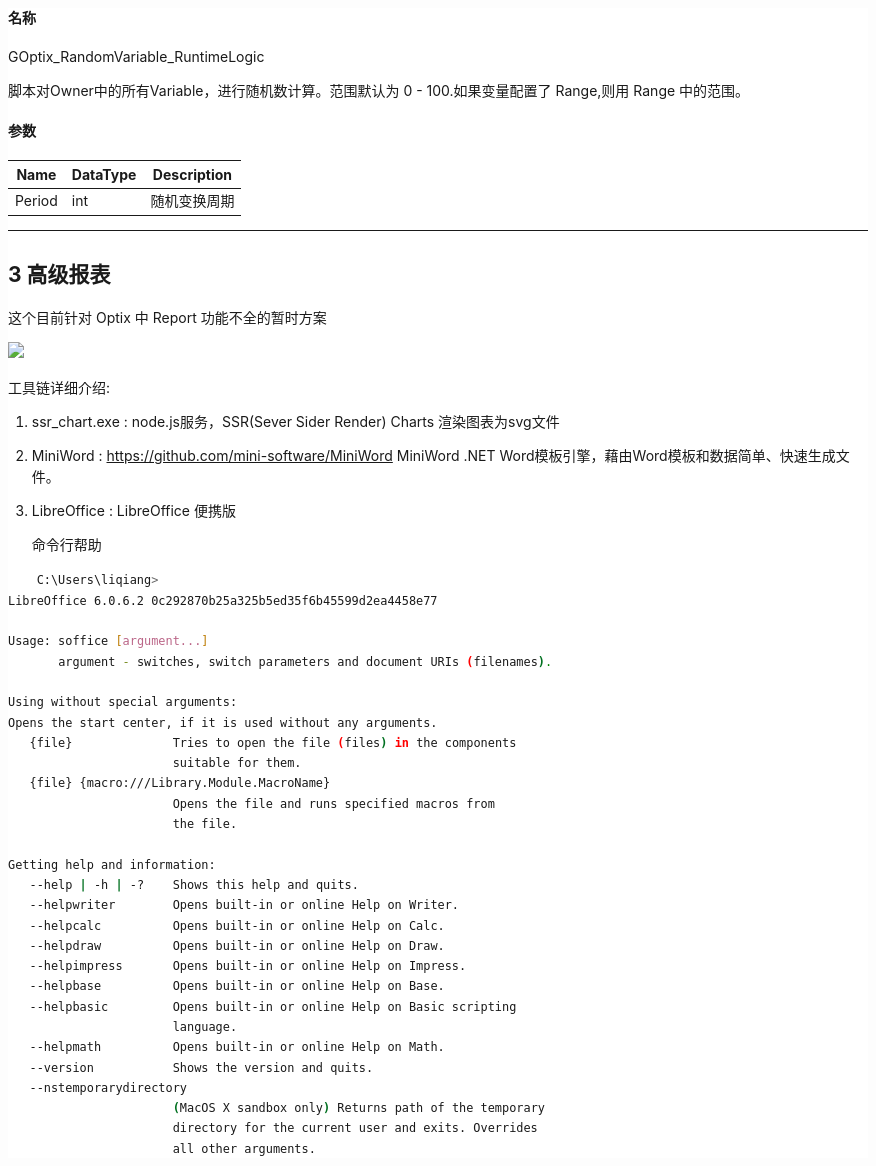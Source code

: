 
#### 名称
GOptix_RandomVariable_RuntimeLogic

脚本对Owner中的所有Variable，进行随机数计算。范围默认为 0 - 100.如果变量配置了 Range,则用 Range 中的范围。


#### 参数
|Name|DataType|Description|
|--|--|--|
|Period|int|随机变换周期|





---






## 3 高级报表 

这个目前针对 Optix 中 Report 功能不全的暂时方案

![](doc/report_x1.png)


工具链详细介绍:
1. ssr_chart.exe : node.js服务，SSR(Sever Sider Render) Charts 渲染图表为svg文件

2. MiniWord : https://github.com/mini-software/MiniWord
	MiniWord .NET Word模板引擎，藉由Word模板和数据简单、快速生成文件。

3. LibreOffice : LibreOffice 便携版

	命令行帮助

```BASH
	C:\Users\liqiang>
LibreOffice 6.0.6.2 0c292870b25a325b5ed35f6b45599d2ea4458e77

Usage: soffice [argument...]
       argument - switches, switch parameters and document URIs (filenames).

Using without special arguments:
Opens the start center, if it is used without any arguments.
   {file}              Tries to open the file (files) in the components
                       suitable for them.
   {file} {macro:///Library.Module.MacroName}
                       Opens the file and runs specified macros from
                       the file.

Getting help and information:
   --help | -h | -?    Shows this help and quits.
   --helpwriter        Opens built-in or online Help on Writer.
   --helpcalc          Opens built-in or online Help on Calc.
   --helpdraw          Opens built-in or online Help on Draw.
   --helpimpress       Opens built-in or online Help on Impress.
   --helpbase          Opens built-in or online Help on Base.
   --helpbasic         Opens built-in or online Help on Basic scripting
                       language.
   --helpmath          Opens built-in or online Help on Math.
   --version           Shows the version and quits.
   --nstemporarydirectory
                       (MacOS X sandbox only) Returns path of the temporary
                       directory for the current user and exits. Overrides
                       all other arguments.

```